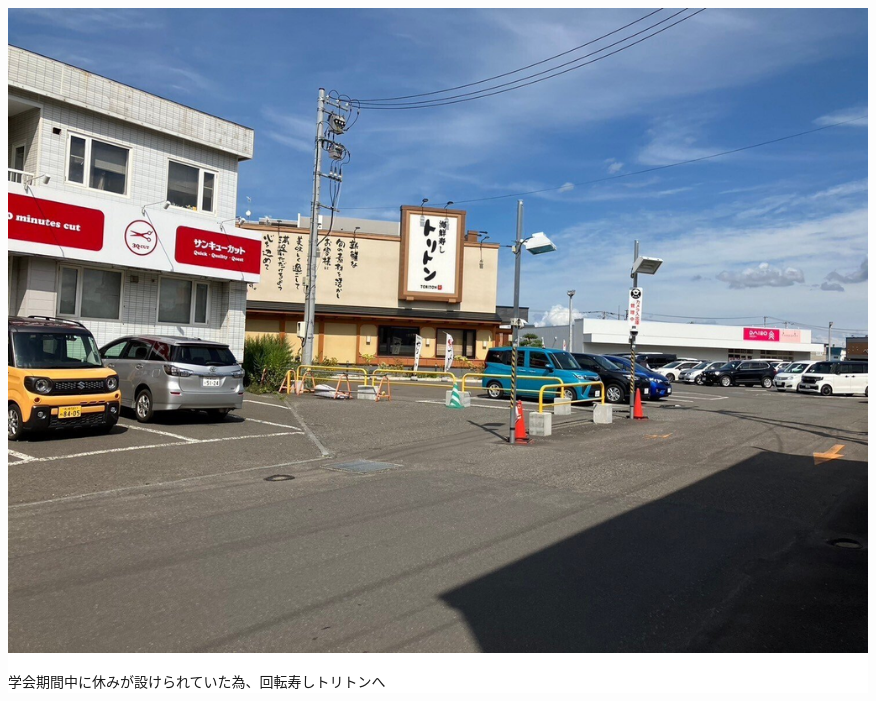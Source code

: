 ![](images/n4f70b50b2dd0_1725085773738-Re5ydkXHT5.jpg)

<figcaption>

学会期間中に休みが設けられていた為、回転寿しトリトンへ

</figcaption>

</figure>

<figure>
